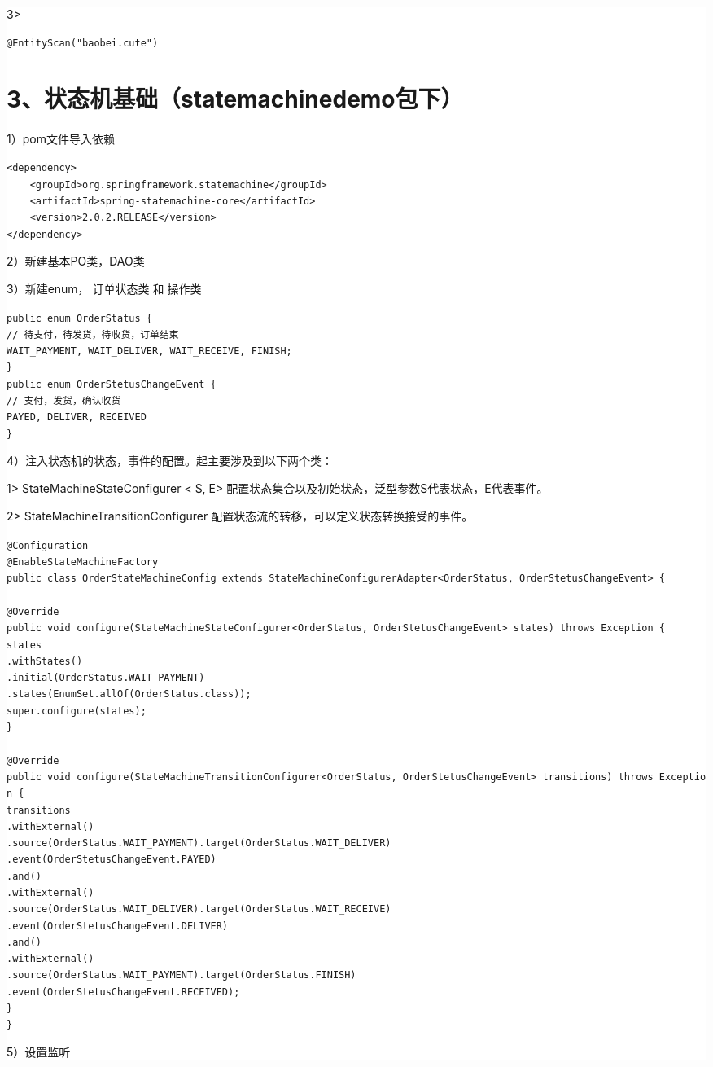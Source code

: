 3>

    @EntityScan("baobei.cute")


# 3、状态机基础（statemachinedemo包下） #
1）pom文件导入依赖

    <dependency>
    	<groupId>org.springframework.statemachine</groupId>
    	<artifactId>spring-statemachine-core</artifactId>
    	<version>2.0.2.RELEASE</version>
    </dependency>

2）新建基本PO类，DAO类

3）新建enum， 订单状态类 和 操作类

    public enum OrderStatus {
    // 待支付，待发货，待收货，订单结束
    WAIT_PAYMENT, WAIT_DELIVER, WAIT_RECEIVE, FINISH;
    }
    public enum OrderStetusChangeEvent {
    // 支付，发货，确认收货
    PAYED, DELIVER, RECEIVED
    }
4）注入状态机的状态，事件的配置。起主要涉及到以下两个类：

1> StateMachineStateConfigurer < S, E> 配置状态集合以及初始状态，泛型参数S代表状态，E代表事件。

2> StateMachineTransitionConfigurer 配置状态流的转移，可以定义状态转换接受的事件。

    @Configuration
    @EnableStateMachineFactory
    public class OrderStateMachineConfig extends StateMachineConfigurerAdapter<OrderStatus, OrderStetusChangeEvent> {
    
    @Override
    public void configure(StateMachineStateConfigurer<OrderStatus, OrderStetusChangeEvent> states) throws Exception {
    states
    .withStates()
    .initial(OrderStatus.WAIT_PAYMENT)
    .states(EnumSet.allOf(OrderStatus.class));
    super.configure(states);
    }
    
    @Override
    public void configure(StateMachineTransitionConfigurer<OrderStatus, OrderStetusChangeEvent> transitions) throws Exception {
    transitions
    .withExternal()
    .source(OrderStatus.WAIT_PAYMENT).target(OrderStatus.WAIT_DELIVER)
    .event(OrderStetusChangeEvent.PAYED)
    .and()
    .withExternal()
    .source(OrderStatus.WAIT_DELIVER).target(OrderStatus.WAIT_RECEIVE)
    .event(OrderStetusChangeEvent.DELIVER)
    .and()
    .withExternal()
    .source(OrderStatus.WAIT_PAYMENT).target(OrderStatus.FINISH)
    .event(OrderStetusChangeEvent.RECEIVED);
    }
    }
5）设置监听
